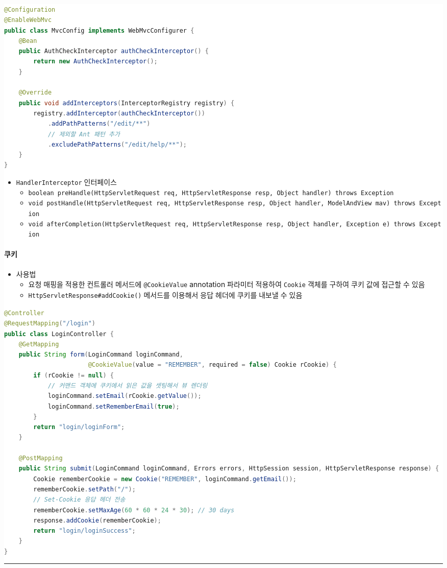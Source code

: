 ```java
@Configuration
@EnableWebMvc
public class MvcConfig implements WebMvcConfigurer {
    @Bean
    public AuthCheckInterceptor authCheckInterceptor() {
        return new AuthCheckInterceptor();
    }

    @Override
    public void addInterceptors(InterceptorRegistry registry) {
        registry.addInterceptor(authCheckInterceptor())
            .addPathPatterns("/edit/**")
            // 제외할 Ant 패턴 추가
            .excludePathPatterns("/edit/help/**");
    }
}
```
- `HandlerInterceptor` 인터페이스
    - `boolean preHandle(HttpServletRequest req, HttpServletResponse resp, Object handler) throws Exception`
    - `void postHandle(HttpServletRequest req, HttpServletResponse resp, Object handler, ModelAndView mav) throws Exception`
    - `void afterCompletion(HttpServletRequest req, HttpServletResponse resp, Object handler, Exception e) throws Exception`

#### 쿠키
- 사용법
    - 요청 매핑을 적용한 컨트롤러 메서드에 `@CookieValue` annotation 파라미터 적용하여 `Cookie` 객체를 구하여 쿠키 값에 접근할 수 있음
    - `HttpServletResponse#addCookie()` 메서드를 이용해서 응답 헤더에 쿠키를 내보낼 수 있음
```java
@Controller
@RequestMapping("/login")
public class LoginController {
    @GetMapping
    public String form(LoginCommand loginCommand,
                       @CookieValue(value = "REMEMBER", required = false) Cookie rCookie) {
        if (rCookie != null) {
            // 커맨드 객체에 쿠키에서 읽은 값을 셋팅해서 뷰 렌더링
            loginCommand.setEmail(rCookie.getValue());
            loginCommand.setRememberEmail(true);
        }
        return "login/loginForm";
    }

    @PostMapping
    public String submit(LoginCommand loginCommand, Errors errors, HttpSession session, HttpServletResponse response) {
        Cookie rememberCookie = new Cookie("REMEMBER", loginCommand.getEmail());
        rememberCookie.setPath("/");
        // Set-Cookie 응답 헤더 전송
        rememberCookie.setMaxAge(60 * 60 * 24 * 30); // 30 days
        response.addCookie(rememberCookie);
        return "login/loginSuccess";
    }
}
```

---